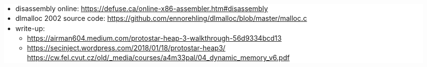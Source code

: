 - disassembly online: https://defuse.ca/online-x86-assembler.htm#disassembly
- dlmalloc 2002 source code: https://github.com/ennorehling/dlmalloc/blob/master/malloc.c
- write-up: 
  - https://airman604.medium.com/protostar-heap-3-walkthrough-56d9334bcd13
  - https://secinject.wordpress.com/2018/01/18/protostar-heap3/
https://cw.fel.cvut.cz/old/_media/courses/a4m33pal/04_dynamic_memory_v6.pdf